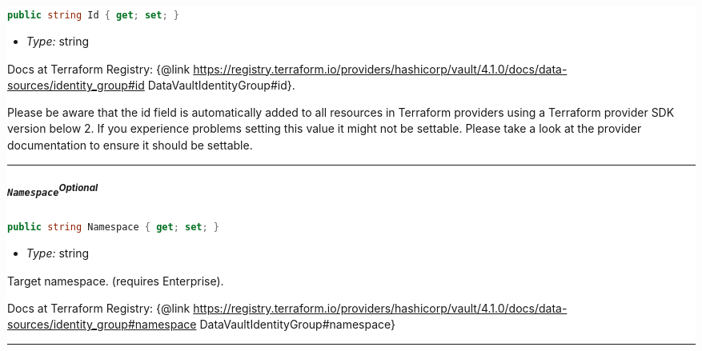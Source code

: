 ```csharp
public string Id { get; set; }
```

- *Type:* string

Docs at Terraform Registry: {@link https://registry.terraform.io/providers/hashicorp/vault/4.1.0/docs/data-sources/identity_group#id DataVaultIdentityGroup#id}.

Please be aware that the id field is automatically added to all resources in Terraform providers using a Terraform provider SDK version below 2.
If you experience problems setting this value it might not be settable. Please take a look at the provider documentation to ensure it should be settable.

---

##### `Namespace`<sup>Optional</sup> <a name="Namespace" id="@cdktf/provider-vault.dataVaultIdentityGroup.DataVaultIdentityGroupConfig.property.namespace"></a>

```csharp
public string Namespace { get; set; }
```

- *Type:* string

Target namespace. (requires Enterprise).

Docs at Terraform Registry: {@link https://registry.terraform.io/providers/hashicorp/vault/4.1.0/docs/data-sources/identity_group#namespace DataVaultIdentityGroup#namespace}

---




